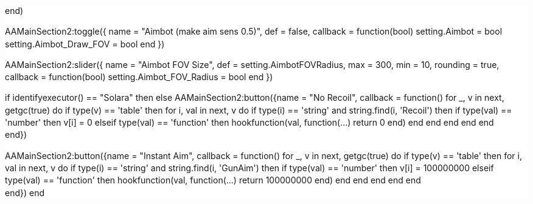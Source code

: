 end)



AAMainSection2:toggle({
    name = "Aimbot (make aim sens 0.5)",
    def = false,
    callback = function(bool)
        setting.Aimbot = bool
        setting.Aimbot_Draw_FOV = bool
    end
})

AAMainSection2:slider({
    name = "Aimbot FOV Size",
    def = setting.AimbotFOVRadius,
    max = 300,
    min = 10,
    rounding = true,
    callback = function(bool)
        setting.Aimbot_FOV_Radius = bool
    end
})

if identifyexecutor() == "Solara" then
else
AAMainSection2:button({name = "No Recoil", callback = function()
    for _, v in next, getgc(true) do
        if type(v) == 'table' then
            for i, val in next, v do
                if type(i) == 'string' and string.find(i, 'Recoil') then
                    if type(val) == 'number' then
                        v[i] = 0
                    elseif type(val) == 'function' then
                        hookfunction(val, function(...)
                            return 0
                        end)
                    end
                end
            end
        end
    end  
end})

AAMainSection2:button({name = "Instant Aim", callback = function()
    for _, v in next, getgc(true) do
        if type(v) == 'table' then
            for i, val in next, v do
                if type(i) == 'string' and string.find(i, 'GunAim') then
                    if type(val) == 'number' then
                        v[i] = 100000000
                    elseif type(val) == 'function' then
                        hookfunction(val, function(...)
                            return 100000000
                        end)
                    end
                end
            end
        end
    end  
end})
end
